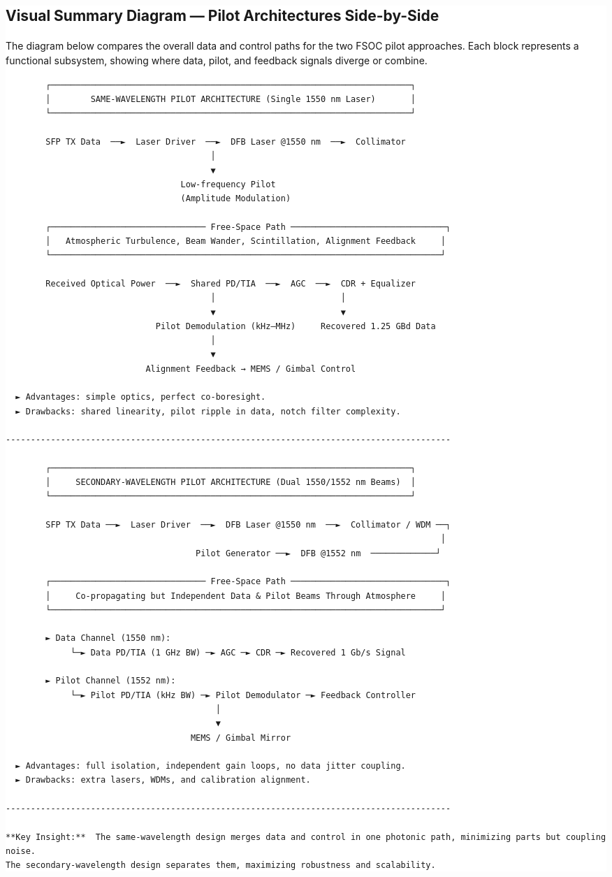 ## Visual Summary Diagram — Pilot Architectures Side-by-Side

The diagram below compares the overall data and control paths for the two FSOC pilot approaches. Each block represents a functional subsystem, showing where data, pilot, and feedback signals diverge or combine.

```
        ┌────────────────────────────────────────────────────────────────────────┐
        │        SAME-WAVELENGTH PILOT ARCHITECTURE (Single 1550 nm Laser)       │
        └────────────────────────────────────────────────────────────────────────┘

        SFP TX Data  ──►  Laser Driver  ──►  DFB Laser @1550 nm  ──►  Collimator
                                         │
                                         ▼
                                   Low-frequency Pilot
                                   (Amplitude Modulation)

        ┌─────────────────────────────── Free-Space Path ───────────────────────────────┐
        │   Atmospheric Turbulence, Beam Wander, Scintillation, Alignment Feedback     │
        └──────────────────────────────────────────────────────────────────────────────┘

        Received Optical Power  ──►  Shared PD/TIA  ──►  AGC  ──►  CDR + Equalizer
                                         │                         │
                                         ▼                         ▼
                              Pilot Demodulation (kHz–MHz)     Recovered 1.25 GBd Data
                                         │
                                         ▼
                            Alignment Feedback → MEMS / Gimbal Control

  ► Advantages: simple optics, perfect co-boresight.
  ► Drawbacks: shared linearity, pilot ripple in data, notch filter complexity.

-----------------------------------------------------------------------------------------

        ┌────────────────────────────────────────────────────────────────────────┐
        │     SECONDARY-WAVELENGTH PILOT ARCHITECTURE (Dual 1550/1552 nm Beams)  │
        └────────────────────────────────────────────────────────────────────────┘

        SFP TX Data ──►  Laser Driver  ──►  DFB Laser @1550 nm  ──►  Collimator / WDM ──┐
                                                                                       │
                                      Pilot Generator ──►  DFB @1552 nm  ─────────────┘

        ┌─────────────────────────────── Free-Space Path ───────────────────────────────┐
        │     Co-propagating but Independent Data & Pilot Beams Through Atmosphere     │
        └──────────────────────────────────────────────────────────────────────────────┘

        ► Data Channel (1550 nm):
             └─► Data PD/TIA (1 GHz BW) ─► AGC ─► CDR ─► Recovered 1 Gb/s Signal

        ► Pilot Channel (1552 nm):
             └─► Pilot PD/TIA (kHz BW) ─► Pilot Demodulator ─► Feedback Controller
                                          │
                                          ▼
                                     MEMS / Gimbal Mirror

  ► Advantages: full isolation, independent gain loops, no data jitter coupling.
  ► Drawbacks: extra lasers, WDMs, and calibration alignment.

-----------------------------------------------------------------------------------------

**Key Insight:**  The same-wavelength design merges data and control in one photonic path, minimizing parts but coupling noise.  
The secondary-wavelength design separates them, maximizing robustness and scalability.
```